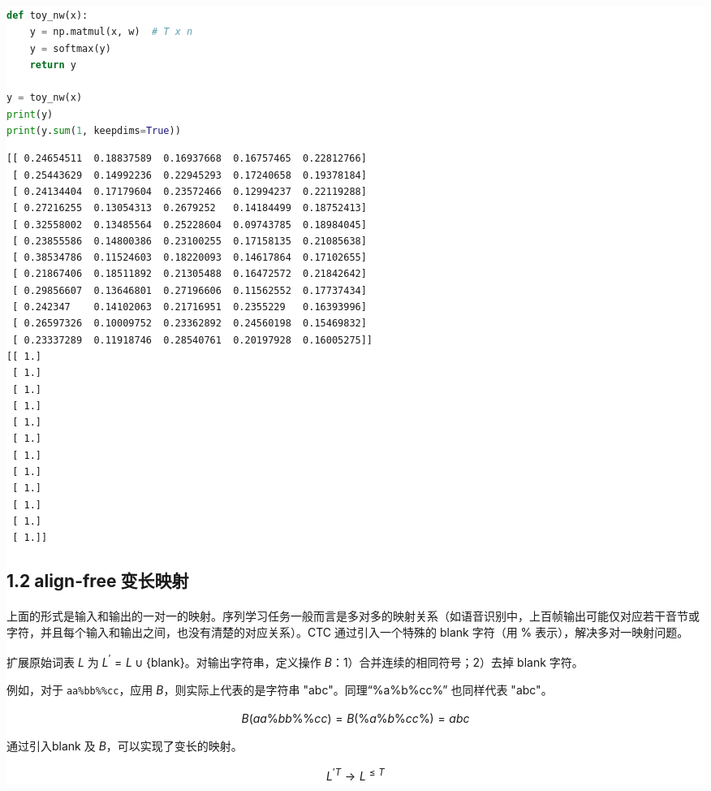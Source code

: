 ```python
def toy_nw(x):
    y = np.matmul(x, w)  # T x n 
    y = softmax(y)
    return y

y = toy_nw(x)
print(y)
print(y.sum(1, keepdims=True))
```

    [[ 0.24654511  0.18837589  0.16937668  0.16757465  0.22812766]
     [ 0.25443629  0.14992236  0.22945293  0.17240658  0.19378184]
     [ 0.24134404  0.17179604  0.23572466  0.12994237  0.22119288]
     [ 0.27216255  0.13054313  0.2679252   0.14184499  0.18752413]
     [ 0.32558002  0.13485564  0.25228604  0.09743785  0.18984045]
     [ 0.23855586  0.14800386  0.23100255  0.17158135  0.21085638]
     [ 0.38534786  0.11524603  0.18220093  0.14617864  0.17102655]
     [ 0.21867406  0.18511892  0.21305488  0.16472572  0.21842642]
     [ 0.29856607  0.13646801  0.27196606  0.11562552  0.17737434]
     [ 0.242347    0.14102063  0.21716951  0.2355229   0.16393996]
     [ 0.26597326  0.10009752  0.23362892  0.24560198  0.15469832]
     [ 0.23337289  0.11918746  0.28540761  0.20197928  0.16005275]]
    [[ 1.]
     [ 1.]
     [ 1.]
     [ 1.]
     [ 1.]
     [ 1.]
     [ 1.]
     [ 1.]
     [ 1.]
     [ 1.]
     [ 1.]
     [ 1.]]


## 1.2 align-free 变长映射
上面的形式是输入和输出的一对一的映射。序列学习任务一般而言是多对多的映射关系（如语音识别中，上百帧输出可能仅对应若干音节或字符，并且每个输入和输出之间，也没有清楚的对应关系）。CTC 通过引入一个特殊的 blank 字符（用 % 表示），解决多对一映射问题。

扩展原始词表 $L$ 为 $L^\prime = L \cup \{\text{blank}\}$。对输出字符串，定义操作 $B$：1）合并连续的相同符号；2）去掉 blank 字符。

例如，对于 `aa%bb%%cc`，应用 $B$，则实际上代表的是字符串 "abc"。同理“%a%b%cc%” 也同样代表 "abc"。

$$
B(aa\%bb\%\%cc) = B(\%a\%b\%cc\%) = abc
$$

通过引入blank 及 $B$，可以实现了变长的映射。

$$
L^{\prime T} \rightarrow L^{\le T}
$$

